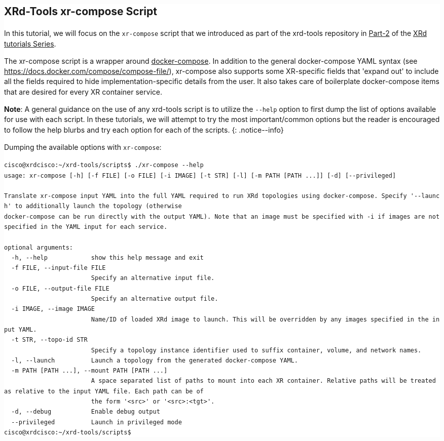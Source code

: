 
## XRd-Tools xr-compose Script


In this tutorial, we will focus on the `xr-compose` script that we introduced as part of the xrd-tools repository in [Part-2]({{base_path}}/tutorials/2022-08-22-helper-tools-to-get-started-with-xrd/) of the [XRd tutorials Series]({{base_path}}/tags/#xrd-tutorial-series).  

The xr-compose script is a wrapper around [docker-compose](https://docs.docker.com/compose/). In addition to the general docker-compose YAML syntax (see https://docs.docker.com/compose/compose-file/), xr-compose also supports some XR-specific fields that 'expand out' to include all the fields required to hide implementation-specific details from the user. It also takes care of boilerplate docker-compose items that are desired for every XR container service.

**Note**: A general guidance on the use of any xrd-tools script is to utilize the `--help` option to first dump the list of options available for use with each script. In these tutorials, we will attempt to try the most important/common options but the reader is encouraged to follow the help blurbs and try each option for each of the scripts.
{: .notice--info}  


Dumping the available options with `xr-compose`:   

```
cisco@xrdcisco:~/xrd-tools/scripts$ ./xr-compose --help
usage: xr-compose [-h] [-f FILE] [-o FILE] [-i IMAGE] [-t STR] [-l] [-m PATH [PATH ...]] [-d] [--privileged]

Translate xr-compose input YAML into the full YAML required to run XRd topologies using docker-compose. Specify '--launch' to additionally launch the topology (otherwise
docker-compose can be run directly with the output YAML). Note that an image must be specified with -i if images are not specified in the YAML input for each service.

optional arguments:
  -h, --help            show this help message and exit
  -f FILE, --input-file FILE
                        Specify an alternative input file.
  -o FILE, --output-file FILE
                        Specify an alternative output file.
  -i IMAGE, --image IMAGE
                        Name/ID of loaded XRd image to launch. This will be overridden by any images specified in the input YAML.
  -t STR, --topo-id STR
                        Specify a topology instance identifier used to suffix container, volume, and network names.
  -l, --launch          Launch a topology from the generated docker-compose YAML.
  -m PATH [PATH ...], --mount PATH [PATH ...]
                        A space separated list of paths to mount into each XR container. Relative paths will be treated as relative to the input YAML file. Each path can be of
                        the form '<src>' or '<src>:<tgt>'.
  -d, --debug           Enable debug output
  --privileged          Launch in privileged mode
cisco@xrdcisco:~/xrd-tools/scripts$ 

```
